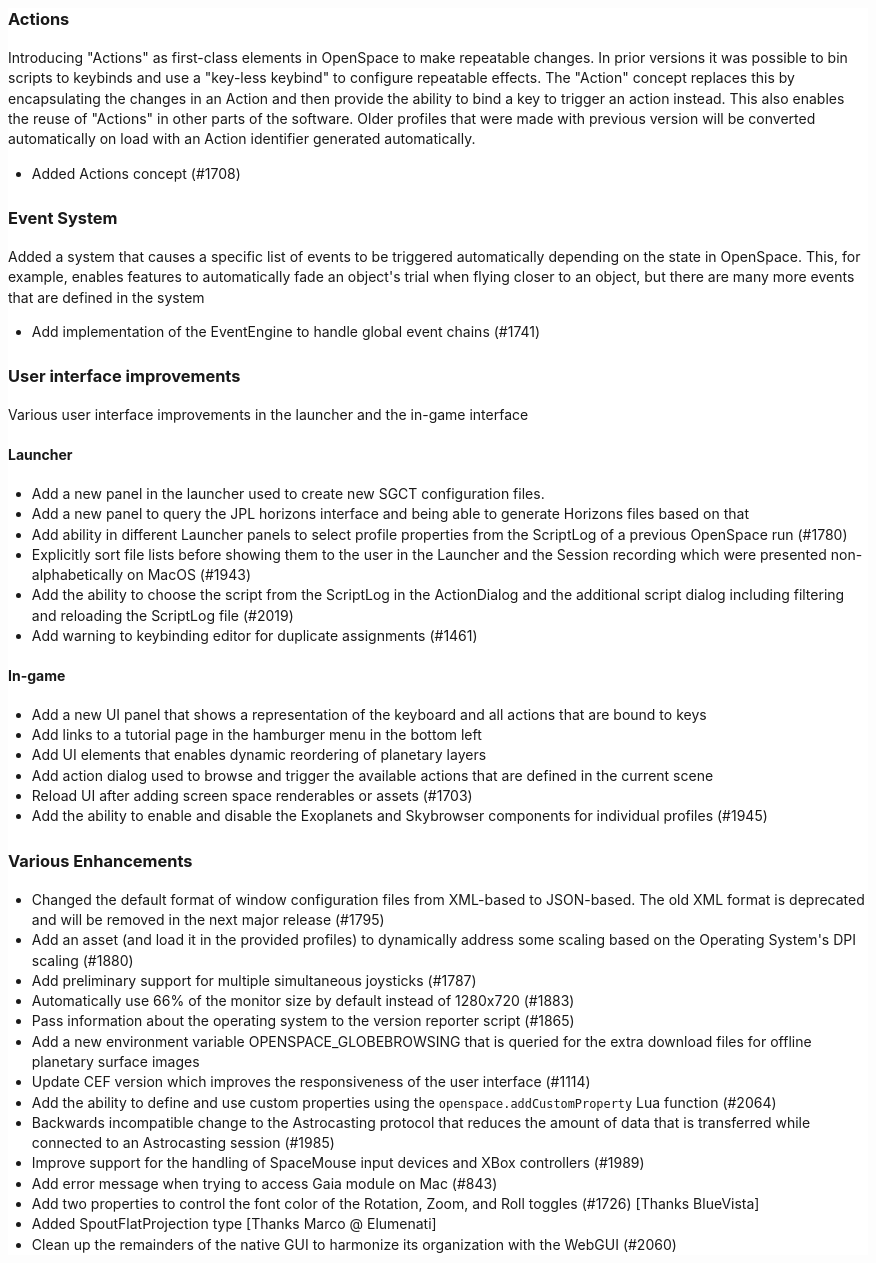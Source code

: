 ### Actions
Introducing "Actions" as first-class elements in OpenSpace to make repeatable changes. In prior versions it was possible to bin scripts to keybinds and use a "key-less keybind" to configure repeatable effects. The "Action" concept replaces this by encapsulating the changes in an Action and then provide the ability to bind a key to trigger an action instead. This also enables the reuse of "Actions" in other parts of the software. Older profiles that were made with previous version will be converted automatically on load with an Action identifier generated automatically.
  - Added Actions concept (#1708)

### Event System
Added a system that causes a specific list of events to be triggered automatically depending on the state in OpenSpace. This, for example, enables features to automatically fade an object's trial when flying closer to an object, but there are many more events that are defined in the system
 - Add implementation of the EventEngine to handle global event chains (#1741)

### User interface improvements
Various user interface improvements in the launcher and the in-game interface

#### Launcher
  - Add a new panel in the launcher used to create new SGCT configuration files.
  - Add a new panel to query the JPL horizons interface and being able to generate Horizons files based on that
  - Add ability in different Launcher panels to select profile properties from the ScriptLog of a previous OpenSpace run (#1780)
  - Explicitly sort file lists before showing them to the user in the Launcher and the Session recording which were presented non-alphabetically on MacOS (#1943)
  - Add the ability to choose the script from the ScriptLog in the ActionDialog and the additional script dialog including filtering and reloading the ScriptLog file (#2019)
  - Add warning to keybinding editor for duplicate assignments (#1461)

#### In-game
  - Add a new UI panel that shows a representation of the keyboard and all actions that are bound to keys
  - Add links to a tutorial page in the hamburger menu in the bottom left
  - Add UI elements that enables dynamic reordering of planetary layers
  - Add action dialog used to browse and trigger the available actions that are defined in the current scene
  - Reload UI after adding screen space renderables or assets (#1703)
  - Add the ability to enable and disable the Exoplanets and Skybrowser components for individual profiles (#1945)

### Various Enhancements
  - Changed the default format of window configuration files from XML-based to JSON-based. The old XML format is deprecated and will be removed in the next major release (#1795)
  - Add an asset (and load it in the provided profiles) to dynamically address some scaling based on the Operating System's DPI scaling (#1880)
  - Add preliminary support for multiple simultaneous joysticks (#1787)
  - Automatically use 66% of the monitor size by default instead of 1280x720 (#1883)
  - Pass information about the operating system to the version reporter script (#1865)
  - Add a new environment variable OPENSPACE_GLOBEBROWSING that is queried for the extra download files for offline planetary surface images 
  - Update CEF version which improves the responsiveness of the user interface (#1114)
  - Add the ability to define and use custom properties using the `openspace.addCustomProperty` Lua function (#2064)
  - Backwards incompatible change to the Astrocasting protocol that reduces the amount of data that is transferred while connected to an Astrocasting session (#1985)
  - Improve support for the handling of SpaceMouse input devices and XBox controllers (#1989)
  - Add error message when trying to access Gaia module on Mac (#843)
  - Add two properties to control the font color of the Rotation, Zoom, and Roll toggles (#1726) [Thanks BlueVista] 
  - Added SpoutFlatProjection type [Thanks Marco @ Elumenati]
  - Clean up the remainders of the native GUI to harmonize its organization with the WebGUI (#2060)